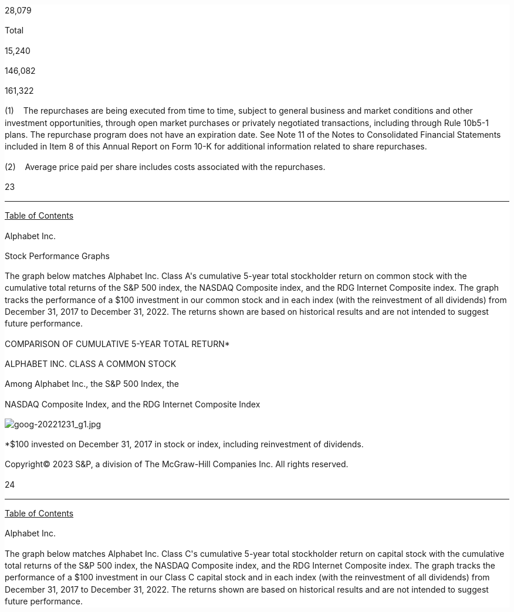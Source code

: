 28,079 

Total

15,240 

146,082 

161,322 

(1)    The repurchases are being executed from time to time, subject to general business and market conditions and other investment opportunities, through open market purchases or privately negotiated transactions, including through Rule 10b5-1 plans. The repurchase program does not have an expiration date. See Note 11 of the Notes to Consolidated Financial Statements included in Item 8 of this Annual Report on Form 10-K for additional information related to share repurchases.

(2)    Average price paid per share includes costs associated with the repurchases.

  

23

* * *

[Table of Contents](#ia96e4fb0476549c99dc3a2b2368f643f_7)

Alphabet Inc.

Stock Performance Graphs

The graph below matches Alphabet Inc. Class A's cumulative 5-year total stockholder return on common stock with the cumulative total returns of the S&P 500 index, the NASDAQ Composite index, and the RDG Internet Composite index. The graph tracks the performance of a $100 investment in our common stock and in each index (with the reinvestment of all dividends) from December 31, 2017 to December 31, 2022. The returns shown are based on historical results and are not intended to suggest future performance.

COMPARISON OF CUMULATIVE 5-YEAR TOTAL RETURN\*

ALPHABET INC. CLASS A COMMON STOCK

Among Alphabet Inc., the S&P 500 Index, the

NASDAQ Composite Index, and the RDG Internet Composite Index

![goog-20221231_g1.jpg](goog-20221231_g1.jpg)

\*$100 invested on December 31, 2017 in stock or index, including reinvestment of dividends.

Copyright© 2023 S&P, a division of The McGraw-Hill Companies Inc. All rights reserved.

24

* * *

[Table of Contents](#ia96e4fb0476549c99dc3a2b2368f643f_7)

Alphabet Inc.

The graph below matches Alphabet Inc. Class C's cumulative 5-year total stockholder return on capital stock with the cumulative total returns of the S&P 500 index, the NASDAQ Composite index, and the RDG Internet Composite index. The graph tracks the performance of a $100 investment in our Class C capital stock and in each index (with the reinvestment of all dividends) from December 31, 2017 to December 31, 2022. The returns shown are based on historical results and are not intended to suggest future performance.
